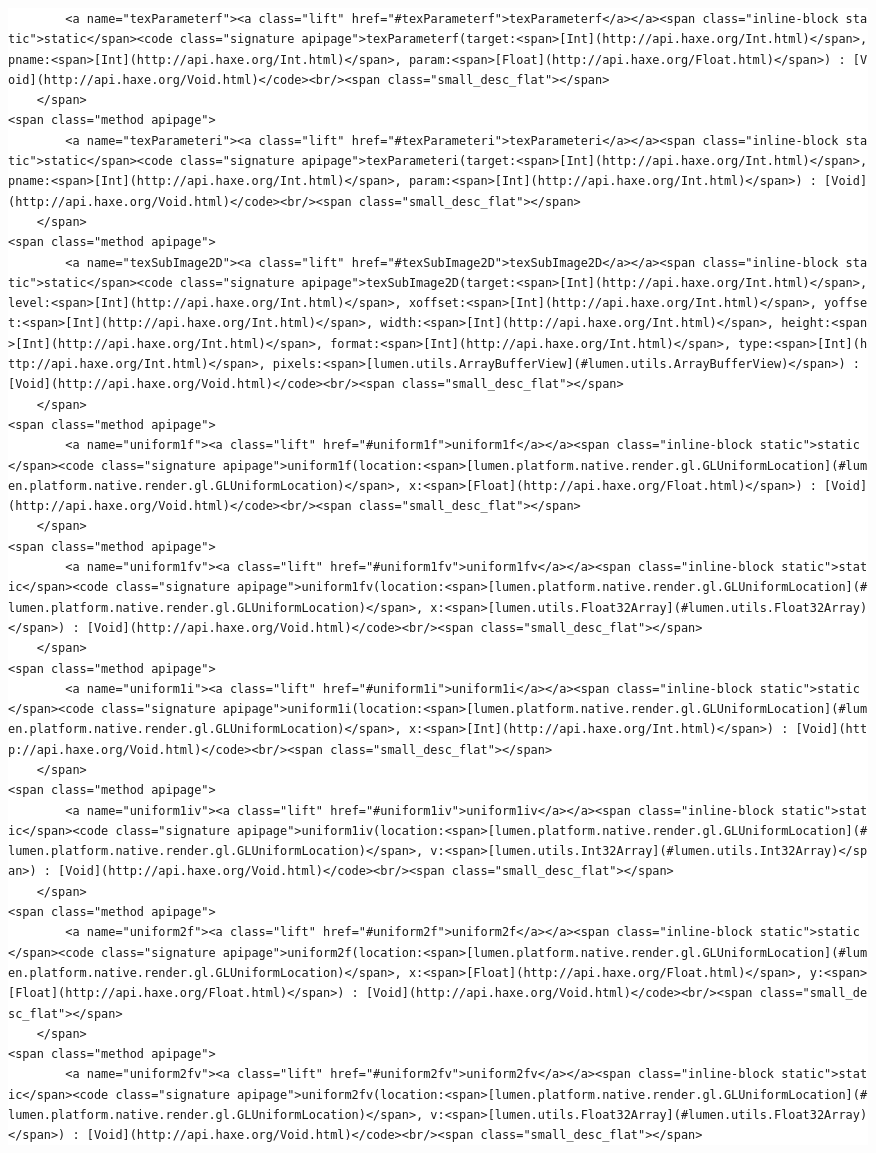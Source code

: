             <a name="texParameterf"><a class="lift" href="#texParameterf">texParameterf</a></a><span class="inline-block static">static</span><code class="signature apipage">texParameterf(target:<span>[Int](http://api.haxe.org/Int.html)</span>, pname:<span>[Int](http://api.haxe.org/Int.html)</span>, param:<span>[Float](http://api.haxe.org/Float.html)</span>) : [Void](http://api.haxe.org/Void.html)</code><br/><span class="small_desc_flat"></span>
        </span>
    <span class="method apipage">
            <a name="texParameteri"><a class="lift" href="#texParameteri">texParameteri</a></a><span class="inline-block static">static</span><code class="signature apipage">texParameteri(target:<span>[Int](http://api.haxe.org/Int.html)</span>, pname:<span>[Int](http://api.haxe.org/Int.html)</span>, param:<span>[Int](http://api.haxe.org/Int.html)</span>) : [Void](http://api.haxe.org/Void.html)</code><br/><span class="small_desc_flat"></span>
        </span>
    <span class="method apipage">
            <a name="texSubImage2D"><a class="lift" href="#texSubImage2D">texSubImage2D</a></a><span class="inline-block static">static</span><code class="signature apipage">texSubImage2D(target:<span>[Int](http://api.haxe.org/Int.html)</span>, level:<span>[Int](http://api.haxe.org/Int.html)</span>, xoffset:<span>[Int](http://api.haxe.org/Int.html)</span>, yoffset:<span>[Int](http://api.haxe.org/Int.html)</span>, width:<span>[Int](http://api.haxe.org/Int.html)</span>, height:<span>[Int](http://api.haxe.org/Int.html)</span>, format:<span>[Int](http://api.haxe.org/Int.html)</span>, type:<span>[Int](http://api.haxe.org/Int.html)</span>, pixels:<span>[lumen.utils.ArrayBufferView](#lumen.utils.ArrayBufferView)</span>) : [Void](http://api.haxe.org/Void.html)</code><br/><span class="small_desc_flat"></span>
        </span>
    <span class="method apipage">
            <a name="uniform1f"><a class="lift" href="#uniform1f">uniform1f</a></a><span class="inline-block static">static</span><code class="signature apipage">uniform1f(location:<span>[lumen.platform.native.render.gl.GLUniformLocation](#lumen.platform.native.render.gl.GLUniformLocation)</span>, x:<span>[Float](http://api.haxe.org/Float.html)</span>) : [Void](http://api.haxe.org/Void.html)</code><br/><span class="small_desc_flat"></span>
        </span>
    <span class="method apipage">
            <a name="uniform1fv"><a class="lift" href="#uniform1fv">uniform1fv</a></a><span class="inline-block static">static</span><code class="signature apipage">uniform1fv(location:<span>[lumen.platform.native.render.gl.GLUniformLocation](#lumen.platform.native.render.gl.GLUniformLocation)</span>, x:<span>[lumen.utils.Float32Array](#lumen.utils.Float32Array)</span>) : [Void](http://api.haxe.org/Void.html)</code><br/><span class="small_desc_flat"></span>
        </span>
    <span class="method apipage">
            <a name="uniform1i"><a class="lift" href="#uniform1i">uniform1i</a></a><span class="inline-block static">static</span><code class="signature apipage">uniform1i(location:<span>[lumen.platform.native.render.gl.GLUniformLocation](#lumen.platform.native.render.gl.GLUniformLocation)</span>, x:<span>[Int](http://api.haxe.org/Int.html)</span>) : [Void](http://api.haxe.org/Void.html)</code><br/><span class="small_desc_flat"></span>
        </span>
    <span class="method apipage">
            <a name="uniform1iv"><a class="lift" href="#uniform1iv">uniform1iv</a></a><span class="inline-block static">static</span><code class="signature apipage">uniform1iv(location:<span>[lumen.platform.native.render.gl.GLUniformLocation](#lumen.platform.native.render.gl.GLUniformLocation)</span>, v:<span>[lumen.utils.Int32Array](#lumen.utils.Int32Array)</span>) : [Void](http://api.haxe.org/Void.html)</code><br/><span class="small_desc_flat"></span>
        </span>
    <span class="method apipage">
            <a name="uniform2f"><a class="lift" href="#uniform2f">uniform2f</a></a><span class="inline-block static">static</span><code class="signature apipage">uniform2f(location:<span>[lumen.platform.native.render.gl.GLUniformLocation](#lumen.platform.native.render.gl.GLUniformLocation)</span>, x:<span>[Float](http://api.haxe.org/Float.html)</span>, y:<span>[Float](http://api.haxe.org/Float.html)</span>) : [Void](http://api.haxe.org/Void.html)</code><br/><span class="small_desc_flat"></span>
        </span>
    <span class="method apipage">
            <a name="uniform2fv"><a class="lift" href="#uniform2fv">uniform2fv</a></a><span class="inline-block static">static</span><code class="signature apipage">uniform2fv(location:<span>[lumen.platform.native.render.gl.GLUniformLocation](#lumen.platform.native.render.gl.GLUniformLocation)</span>, v:<span>[lumen.utils.Float32Array](#lumen.utils.Float32Array)</span>) : [Void](http://api.haxe.org/Void.html)</code><br/><span class="small_desc_flat"></span>